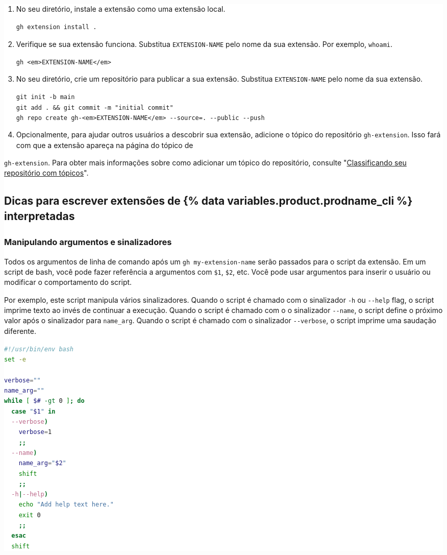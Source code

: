 1. No seu diretório, instale a extensão como uma extensão local.

   ```shell
   gh extension install .
   ```

1. Verifique se sua extensão funciona. Substitua `EXTENSION-NAME` pelo nome da sua extensão. Por exemplo, `whoami`.

   ```shell
   gh <em>EXTENSION-NAME</em>
   ```

1. No seu diretório, crie um repositório para publicar a sua extensão. Substitua `EXTENSION-NAME` pelo nome da sua extensão.

   ```shell
   git init -b main
   git add . && git commit -m "initial commit"
   gh repo create gh-<em>EXTENSION-NAME</em> --source=. --public --push
   ```

1. Opcionalmente, para ajudar outros usuários a descobrir sua extensão, adicione o tópico do repositório `gh-extension`. Isso fará com que a extensão apareça na página do tópico</a> de

`gh-extension`. Para obter mais informações sobre como adicionar um tópico do repositório, consulte "[Classificando seu repositório com tópicos](/github/administering-a-repository/managing-repository-settings/classifying-your-repository-with-topics)".</p></li> </ol> 
   
   

## Dicas para escrever extensões de {% data variables.product.prodname_cli %} interpretadas



### Manipulando argumentos e sinalizadores

Todos os argumentos de linha de comando após um `gh my-extension-name` serão passados para o script da extensão. Em um script de bash, você pode fazer referência a argumentos com `$1`, `$2`, etc. Você pode usar argumentos para inserir o usuário ou modificar o comportamento do script.

Por exemplo, este script manipula vários sinalizadores. Quando o script é chamado com o sinalizador `-h` ou `--help` flag, o script imprime texto ao invés de continuar a execução. Quando o script é chamado com o o sinalizador `--name`, o script define o próximo valor após o sinalizador para `name_arg`. Quando o script é chamado com o sinalizador `--verbose`, o script imprime uma saudação diferente.



```bash
#!/usr/bin/env bash
set -e

verbose=""
name_arg=""
while [ $# -gt 0 ]; do
  case "$1" in
  --verbose)
    verbose=1
    ;;
  --name)
    name_arg="$2"
    shift
    ;;
  -h|--help)
    echo "Add help text here."
    exit 0
    ;;
  esac
  shift
```